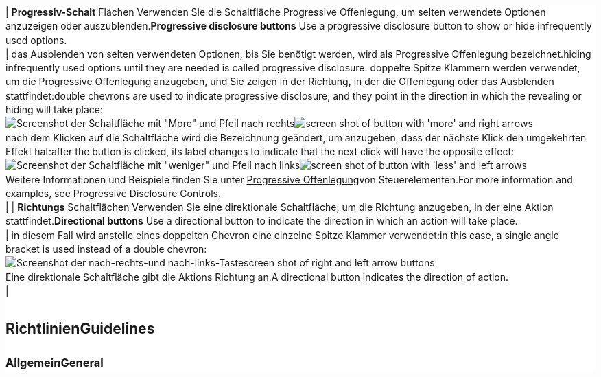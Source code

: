 | <span data-ttu-id="59ec0-198">**Progressiv-Schalt** Flächen Verwenden Sie die Schaltfläche Progressive Offenlegung, um selten verwendete Optionen anzuzeigen oder auszublenden.</span><span class="sxs-lookup"><span data-stu-id="59ec0-198">**Progressive disclosure buttons** Use a progressive disclosure button to show or hide infrequently used options.</span></span><br/>                                            | <span data-ttu-id="59ec0-199">das Ausblenden von selten verwendeten Optionen, bis Sie benötigt werden, wird als Progressive Offenlegung bezeichnet.</span><span class="sxs-lookup"><span data-stu-id="59ec0-199">hiding infrequently used options until they are needed is called progressive disclosure.</span></span> <span data-ttu-id="59ec0-200">doppelte Spitze Klammern werden verwendet, um die Progressive Offenlegung anzugeben, und Sie zeigen in der Richtung, in der die Offenlegung oder das Ausblenden stattfindet:</span><span class="sxs-lookup"><span data-stu-id="59ec0-200">double chevrons are used to indicate progressive disclosure, and they point in the direction in which the revealing or hiding will take place:</span></span> <br/> <span data-ttu-id="59ec0-201">![Screenshot der Schaltfläche mit "More" und Pfeil nach rechts ](images/ctrl-command-buttons-image15.png)</span><span class="sxs-lookup"><span data-stu-id="59ec0-201">![screen shot of button with 'more' and right arrows ](images/ctrl-command-buttons-image15.png)</span></span><br/> <span data-ttu-id="59ec0-202">nach dem Klicken auf die Schaltfläche wird die Bezeichnung geändert, um anzugeben, dass der nächste Klick den umgekehrten Effekt hat:</span><span class="sxs-lookup"><span data-stu-id="59ec0-202">after the button is clicked, its label changes to indicate that the next click will have the opposite effect:</span></span><br/> <span data-ttu-id="59ec0-203">![Screenshot der Schaltfläche mit "weniger" und Pfeil nach links ](images/ctrl-command-buttons-image16.png)</span><span class="sxs-lookup"><span data-stu-id="59ec0-203">![screen shot of button with 'less' and left arrows ](images/ctrl-command-buttons-image16.png)</span></span><br/> <span data-ttu-id="59ec0-204">Weitere Informationen und Beispiele finden Sie unter [Progressive Offenlegung](ctrl-progressive-disclosure-controls.md)von Steuerelementen.</span><span class="sxs-lookup"><span data-stu-id="59ec0-204">For more information and examples, see [Progressive Disclosure Controls](ctrl-progressive-disclosure-controls.md).</span></span> <br/>                                                                                                                                                                                                                                                                                                                                                                                                                                                                                                                                                                |
| <span data-ttu-id="59ec0-205">**Richtungs** Schaltflächen Verwenden Sie eine direktionale Schaltfläche, um die Richtung anzugeben, in der eine Aktion stattfindet.</span><span class="sxs-lookup"><span data-stu-id="59ec0-205">**Directional buttons** Use a directional button to indicate the direction in which an action will take place.</span></span><br/>                                               | <span data-ttu-id="59ec0-206">in diesem Fall wird anstelle eines doppelten Chevron eine einzelne Spitze Klammer verwendet:</span><span class="sxs-lookup"><span data-stu-id="59ec0-206">in this case, a single angle bracket is used instead of a double chevron:</span></span> <br/> ![<span data-ttu-id="59ec0-207">Screenshot der nach-rechts-und nach-links-Taste</span><span class="sxs-lookup"><span data-stu-id="59ec0-207">screen shot of right and left arrow buttons</span></span> ](images/ctrl-command-buttons-image17.png)<br/> <span data-ttu-id="59ec0-208">Eine direktionale Schaltfläche gibt die Aktions Richtung an.</span><span class="sxs-lookup"><span data-stu-id="59ec0-208">A directional button indicates the direction of action.</span></span><br/>                                                                                                                                                                                                                                                                                                                                                                                                                                                                                                                                                                                                                                                                                                                                                                                                                                                                                                                                                                                                                                     |



 

## <a name="guidelines"></a><span data-ttu-id="59ec0-209">Richtlinien</span><span class="sxs-lookup"><span data-stu-id="59ec0-209">Guidelines</span></span>

### <a name="general"></a><span data-ttu-id="59ec0-210">Allgemein</span><span class="sxs-lookup"><span data-stu-id="59ec0-210">General</span></span>
